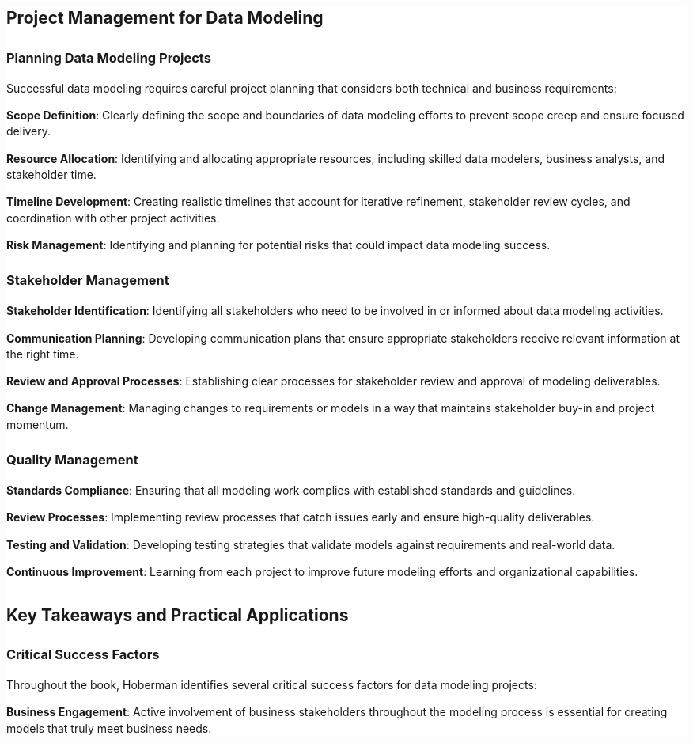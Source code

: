 ## Project Management for Data Modeling

### Planning Data Modeling Projects

Successful data modeling requires careful project planning that considers both technical and business requirements:

**Scope Definition**: Clearly defining the scope and boundaries of data modeling efforts to prevent scope creep and ensure focused delivery.

**Resource Allocation**: Identifying and allocating appropriate resources, including skilled data modelers, business analysts, and stakeholder time.

**Timeline Development**: Creating realistic timelines that account for iterative refinement, stakeholder review cycles, and coordination with other project activities.

**Risk Management**: Identifying and planning for potential risks that could impact data modeling success.

### Stakeholder Management

**Stakeholder Identification**: Identifying all stakeholders who need to be involved in or informed about data modeling activities.

**Communication Planning**: Developing communication plans that ensure appropriate stakeholders receive relevant information at the right time.

**Review and Approval Processes**: Establishing clear processes for stakeholder review and approval of modeling deliverables.

**Change Management**: Managing changes to requirements or models in a way that maintains stakeholder buy-in and project momentum.

### Quality Management

**Standards Compliance**: Ensuring that all modeling work complies with established standards and guidelines.

**Review Processes**: Implementing review processes that catch issues early and ensure high-quality deliverables.

**Testing and Validation**: Developing testing strategies that validate models against requirements and real-world data.

**Continuous Improvement**: Learning from each project to improve future modeling efforts and organizational capabilities.

## Key Takeaways and Practical Applications

### Critical Success Factors

Throughout the book, Hoberman identifies several critical success factors for data modeling projects:

**Business Engagement**: Active involvement of business stakeholders throughout the modeling process is essential for creating models that truly meet business needs.
